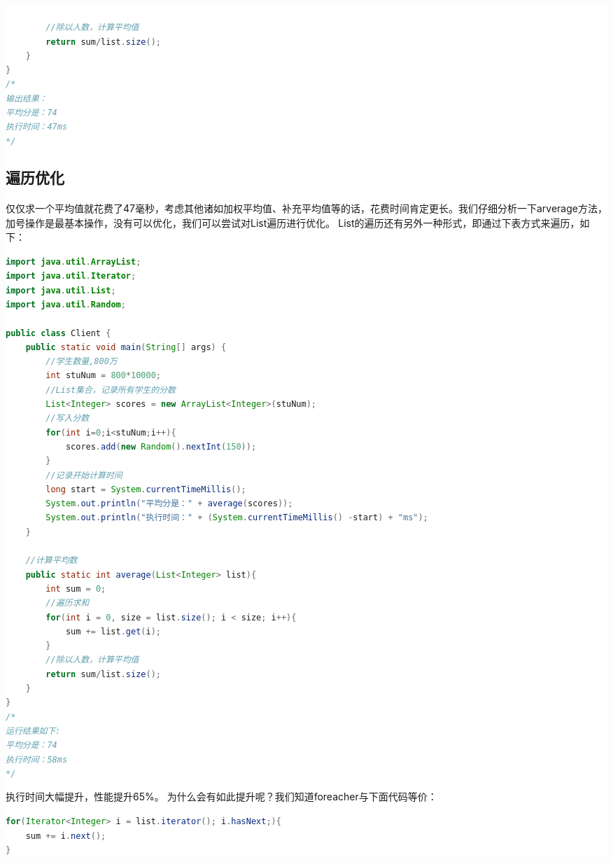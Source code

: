 ```java

        //除以人数，计算平均值
        return sum/list.size();
    }
}
/*
输出结果：
平均分是：74
执行时间：47ms
*/
```


## 遍历优化
仅仅求一个平均值就花费了47毫秒，考虑其他诸如加权平均值、补充平均值等的话，花费时间肯定更长。我们仔细分析一下arverage方法，加号操作是最基本操作，没有可以优化，我们可以尝试对List遍历进行优化。
List的遍历还有另外一种形式，即通过下表方式来遍历，如下：
```java
import java.util.ArrayList;
import java.util.Iterator;
import java.util.List;
import java.util.Random;

public class Client {
    public static void main(String[] args) {
        //学生数量,800万
        int stuNum = 800*10000;
        //List集合，记录所有学生的分数
        List<Integer> scores = new ArrayList<Integer>(stuNum);
        //写入分数
        for(int i=0;i<stuNum;i++){
            scores.add(new Random().nextInt(150));
        }
        //记录开始计算时间
        long start = System.currentTimeMillis();
        System.out.println("平均分是：" + average(scores));
        System.out.println("执行时间：" + (System.currentTimeMillis() -start) + "ms");
    }

    //计算平均数
    public static int average(List<Integer> list){
        int sum = 0;
        //遍历求和
        for(int i = 0, size = list.size(); i < size; i++){
            sum += list.get(i);
        }
        //除以人数，计算平均值
        return sum/list.size();
    }
}
/*
运行结果如下:
平均分是：74
执行时间：58ms
*/
```
执行时间大幅提升，性能提升65%。
为什么会有如此提升呢？我们知道foreacher与下面代码等价：
```java
for(Iterator<Integer> i = list.iterator(); i.hasNext;){
    sum += i.next();
}
```
